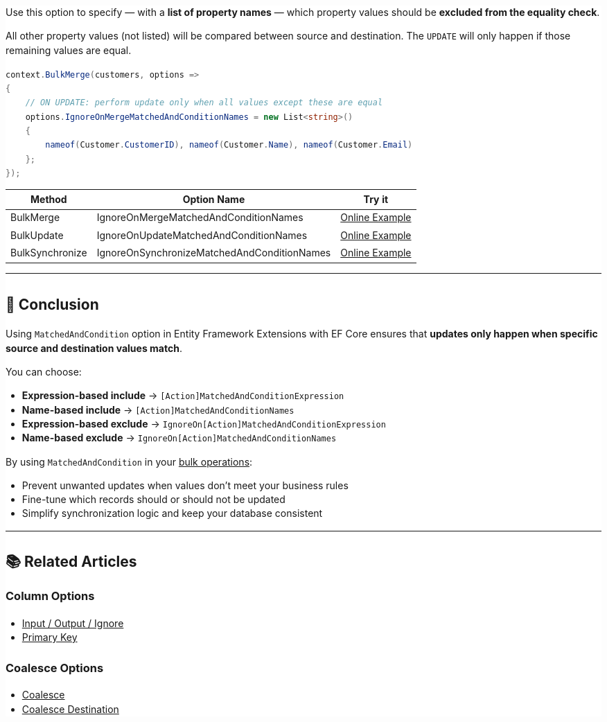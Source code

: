 Use this option to specify — with a **list of property names** — which property values should be **excluded from the equality check**.

All other property values (not listed) will be compared between source and destination. The `UPDATE` will only happen if those remaining values are equal.

```csharp
context.BulkMerge(customers, options => 
{
    // ON UPDATE: perform update only when all values except these are equal
    options.IgnoreOnMergeMatchedAndConditionNames = new List<string>() 
    { 
        nameof(Customer.CustomerID), nameof(Customer.Name), nameof(Customer.Email) 
    };
});
```

| Method          | Option Name                                 | Try it                                            |
| --------------- | ------------------------------------------- | ------------------------------------------------- |
| BulkMerge       | IgnoreOnMergeMatchedAndConditionNames       | [Online Example](https://dotnetfiddle.net/WdSS7H) |
| BulkUpdate      | IgnoreOnUpdateMatchedAndConditionNames      | [Online Example](https://dotnetfiddle.net/8Y4gis) |
| BulkSynchronize | IgnoreOnSynchronizeMatchedAndConditionNames | [Online Example](https://dotnetfiddle.net/ippun6) |

---

## 🏁 Conclusion

Using `MatchedAndCondition` option in Entity Framework Extensions with EF Core ensures that **updates only happen when specific source and destination values match**.

You can choose:

* **Expression-based include** → `[Action]MatchedAndConditionExpression`
* **Name-based include** → `[Action]MatchedAndConditionNames`
* **Expression-based exclude** → `IgnoreOn[Action]MatchedAndConditionExpression`
* **Name-based exclude** → `IgnoreOn[Action]MatchedAndConditionNames`

By using `MatchedAndCondition` in your [bulk operations](/bulk-extensions):

* Prevent unwanted updates when values don’t meet your business rules
* Fine-tune which records should or should not be updated
* Simplify synchronization logic and keep your database consistent

---

## 📚 Related Articles

### Column Options
- [Input / Output / Ignore](/input-output-ignore)
- [Primary Key](/primary-key)

### Coalesce Options
- [Coalesce](/coalesce)
- [Coalesce Destination](/coalesce-destination)
